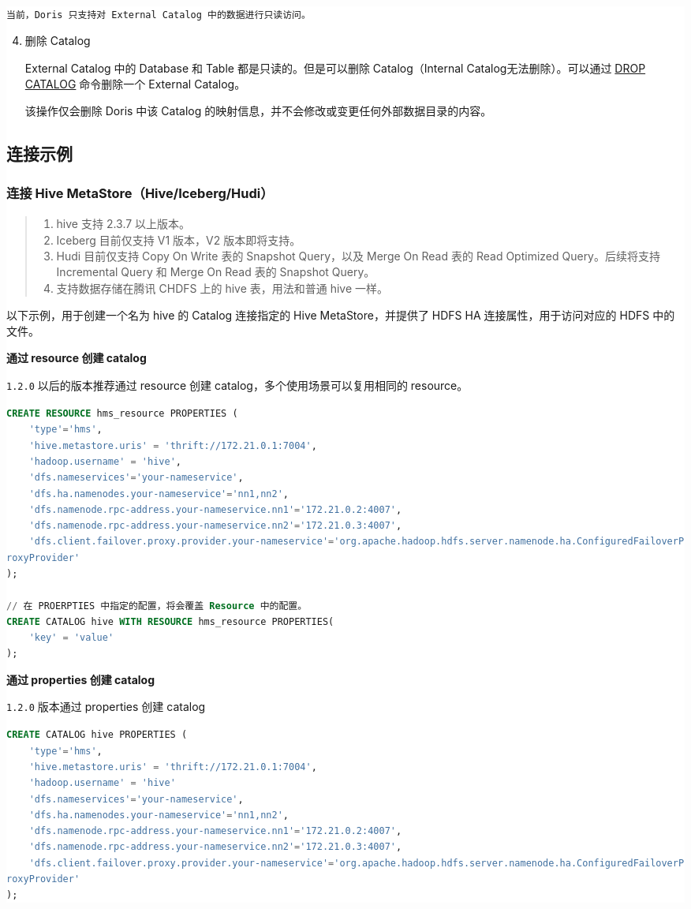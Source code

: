     当前，Doris 只支持对 External Catalog 中的数据进行只读访问。
    
4. 删除 Catalog

    External Catalog 中的 Database 和 Table 都是只读的。但是可以删除 Catalog（Internal Catalog无法删除）。可以通过 [DROP CATALOG](../../../sql-manual/sql-reference/Data-Definition-Statements/Drop/DROP-CATALOG) 命令删除一个 External Catalog。
    
    该操作仅会删除 Doris 中该 Catalog 的映射信息，并不会修改或变更任何外部数据目录的内容。

## 连接示例

### 连接 Hive MetaStore（Hive/Iceberg/Hudi）

> 1. hive 支持 2.3.7 以上版本。
> 2. Iceberg 目前仅支持 V1 版本，V2 版本即将支持。
> 3. Hudi 目前仅支持 Copy On Write 表的 Snapshot Query，以及 Merge On Read 表的 Read Optimized Query。后续将支持 Incremental Query 和 Merge On Read 表的 Snapshot Query。
> 4. 支持数据存储在腾讯 CHDFS 上的 hive 表，用法和普通 hive 一样。

以下示例，用于创建一个名为 hive 的 Catalog 连接指定的 Hive MetaStore，并提供了 HDFS HA 连接属性，用于访问对应的 HDFS 中的文件。

**通过 resource 创建 catalog**

`1.2.0` 以后的版本推荐通过 resource 创建 catalog，多个使用场景可以复用相同的 resource。
```sql
CREATE RESOURCE hms_resource PROPERTIES (
    'type'='hms',
    'hive.metastore.uris' = 'thrift://172.21.0.1:7004',
    'hadoop.username' = 'hive',
    'dfs.nameservices'='your-nameservice',
    'dfs.ha.namenodes.your-nameservice'='nn1,nn2',
    'dfs.namenode.rpc-address.your-nameservice.nn1'='172.21.0.2:4007',
    'dfs.namenode.rpc-address.your-nameservice.nn2'='172.21.0.3:4007',
    'dfs.client.failover.proxy.provider.your-nameservice'='org.apache.hadoop.hdfs.server.namenode.ha.ConfiguredFailoverProxyProvider'
);

// 在 PROERPTIES 中指定的配置，将会覆盖 Resource 中的配置。
CREATE CATALOG hive WITH RESOURCE hms_resource PROPERTIES(
    'key' = 'value'
);
```

**通过 properties 创建 catalog**

`1.2.0` 版本通过 properties 创建 catalog
```sql
CREATE CATALOG hive PROPERTIES (
    'type'='hms',
    'hive.metastore.uris' = 'thrift://172.21.0.1:7004',
    'hadoop.username' = 'hive'
    'dfs.nameservices'='your-nameservice',
    'dfs.ha.namenodes.your-nameservice'='nn1,nn2',
    'dfs.namenode.rpc-address.your-nameservice.nn1'='172.21.0.2:4007',
    'dfs.namenode.rpc-address.your-nameservice.nn2'='172.21.0.3:4007',
    'dfs.client.failover.proxy.provider.your-nameservice'='org.apache.hadoop.hdfs.server.namenode.ha.ConfiguredFailoverProxyProvider'
);
```
